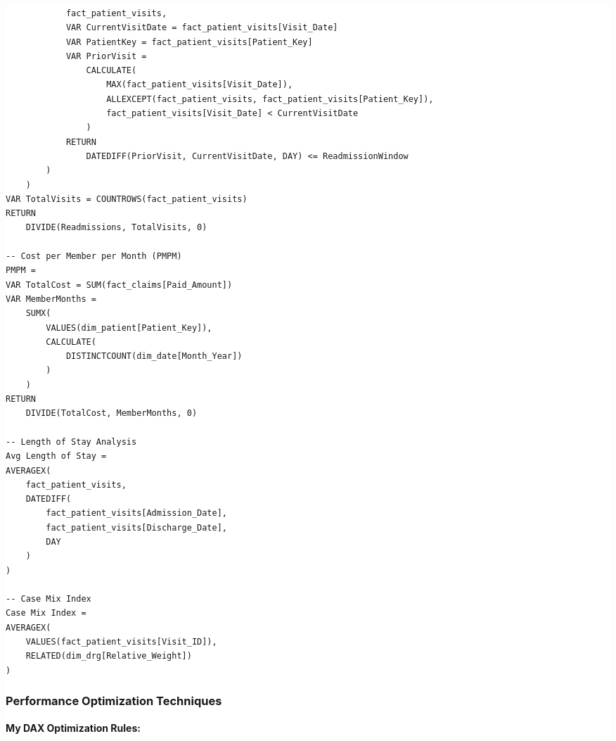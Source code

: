 ```dax
            fact_patient_visits,
            VAR CurrentVisitDate = fact_patient_visits[Visit_Date]
            VAR PatientKey = fact_patient_visits[Patient_Key]
            VAR PriorVisit = 
                CALCULATE(
                    MAX(fact_patient_visits[Visit_Date]),
                    ALLEXCEPT(fact_patient_visits, fact_patient_visits[Patient_Key]),
                    fact_patient_visits[Visit_Date] < CurrentVisitDate
                )
            RETURN
                DATEDIFF(PriorVisit, CurrentVisitDate, DAY) <= ReadmissionWindow
        )
    )
VAR TotalVisits = COUNTROWS(fact_patient_visits)
RETURN
    DIVIDE(Readmissions, TotalVisits, 0)

-- Cost per Member per Month (PMPM)
PMPM = 
VAR TotalCost = SUM(fact_claims[Paid_Amount])
VAR MemberMonths = 
    SUMX(
        VALUES(dim_patient[Patient_Key]),
        CALCULATE(
            DISTINCTCOUNT(dim_date[Month_Year])
        )
    )
RETURN
    DIVIDE(TotalCost, MemberMonths, 0)

-- Length of Stay Analysis
Avg Length of Stay = 
AVERAGEX(
    fact_patient_visits,
    DATEDIFF(
        fact_patient_visits[Admission_Date],
        fact_patient_visits[Discharge_Date],
        DAY
    )
)

-- Case Mix Index
Case Mix Index = 
AVERAGEX(
    VALUES(fact_patient_visits[Visit_ID]),
    RELATED(dim_drg[Relative_Weight])
)
```

### Performance Optimization Techniques
**My DAX Optimization Rules:**
